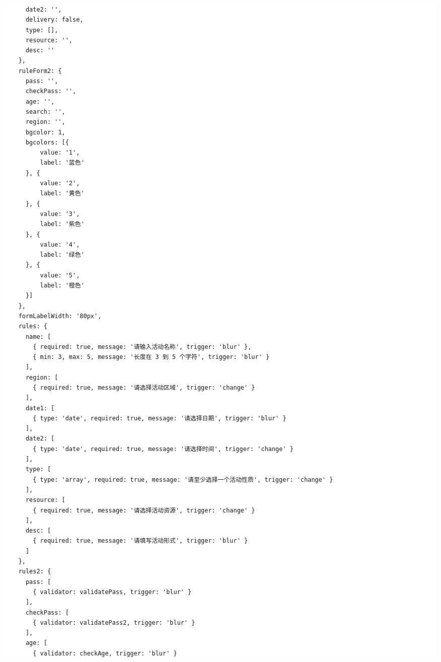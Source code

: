           date2: '',
          delivery: false,
          type: [],
          resource: '',
          desc: ''
        },
        ruleForm2: {
          pass: '',
          checkPass: '',
          age: '',
          search: '',
          region: '',
          bgcolor: 1,
          bgcolors: [{
              value: '1',
              label: '蓝色'
          }, {
              value: '2',
              label: '黄色'
          }, {
              value: '3',
              label: '紫色'
          }, {
              value: '4',
              label: '绿色'
          }, {
              value: '5',
              label: '橙色'
          }]
        },
        formLabelWidth: '80px',
        rules: {
          name: [
            { required: true, message: '请输入活动名称', trigger: 'blur' },
            { min: 3, max: 5, message: '长度在 3 到 5 个字符', trigger: 'blur' }
          ],
          region: [
            { required: true, message: '请选择活动区域', trigger: 'change' }
          ],
          date1: [
            { type: 'date', required: true, message: '请选择日期', trigger: 'blur' }
          ],
          date2: [
            { type: 'date', required: true, message: '请选择时间', trigger: 'change' }
          ],
          type: [
            { type: 'array', required: true, message: '请至少选择一个活动性质', trigger: 'change' }
          ],
          resource: [
            { required: true, message: '请选择活动资源', trigger: 'change' }
          ],
          desc: [
            { required: true, message: '请填写活动形式', trigger: 'blur' }
          ]
        },
        rules2: {
          pass: [
            { validator: validatePass, trigger: 'blur' }
          ],
          checkPass: [
            { validator: validatePass2, trigger: 'blur' }
          ],
          age: [
            { validator: checkAge, trigger: 'blur' }
